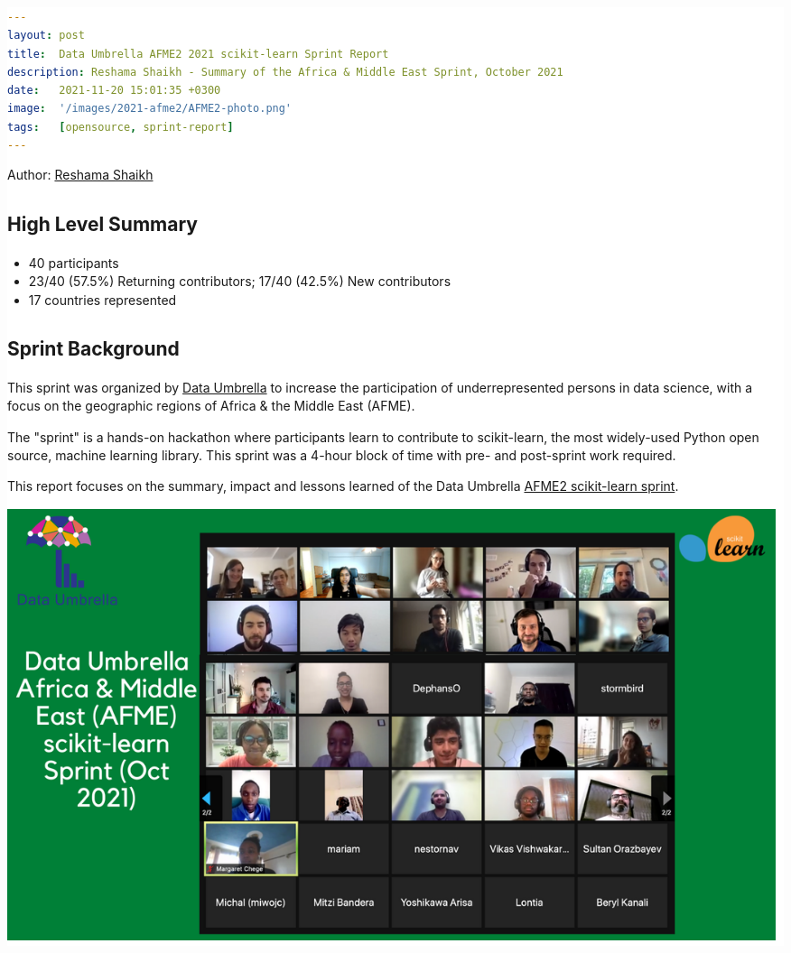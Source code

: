 ```yaml
---
layout: post
title:  Data Umbrella AFME2 2021 scikit-learn Sprint Report
description: Reshama Shaikh - Summary of the Africa & Middle East Sprint, October 2021
date:   2021-11-20 15:01:35 +0300
image:  '/images/2021-afme2/AFME2-photo.png'
tags:   [opensource, sprint-report]
---
```


Author: [Reshama Shaikh](https://reshamas.github.io)  

## High Level Summary
- 40 participants
- 23/40 (57.5%) Returning contributors; 17/40 (42.5%) New contributors
- 17 countries represented

## Sprint Background
This sprint was organized by [Data Umbrella](https://www.dataumbrella.org) to increase the participation of underrepresented persons in data science, with a focus on the geographic regions of Africa & the Middle East (AFME).

The "sprint" is a hands-on hackathon where participants learn to contribute to scikit-learn, the most widely-used Python open source, machine learning library.  This sprint was a 4-hour block of time with pre- and post-sprint work required.

This report focuses on the summary, impact and lessons learned of the Data Umbrella [AFME2 scikit-learn sprint](https://afme2021rc.dataumbrella.org).  

<p float="left">
<a href="https://twitter.com/DataUmbrella/status/1451935870857121805">
  <img src="../images/2021-afme2/AFME2-photo.png" width="99%" height="99%"/> 
</a>
</p>
